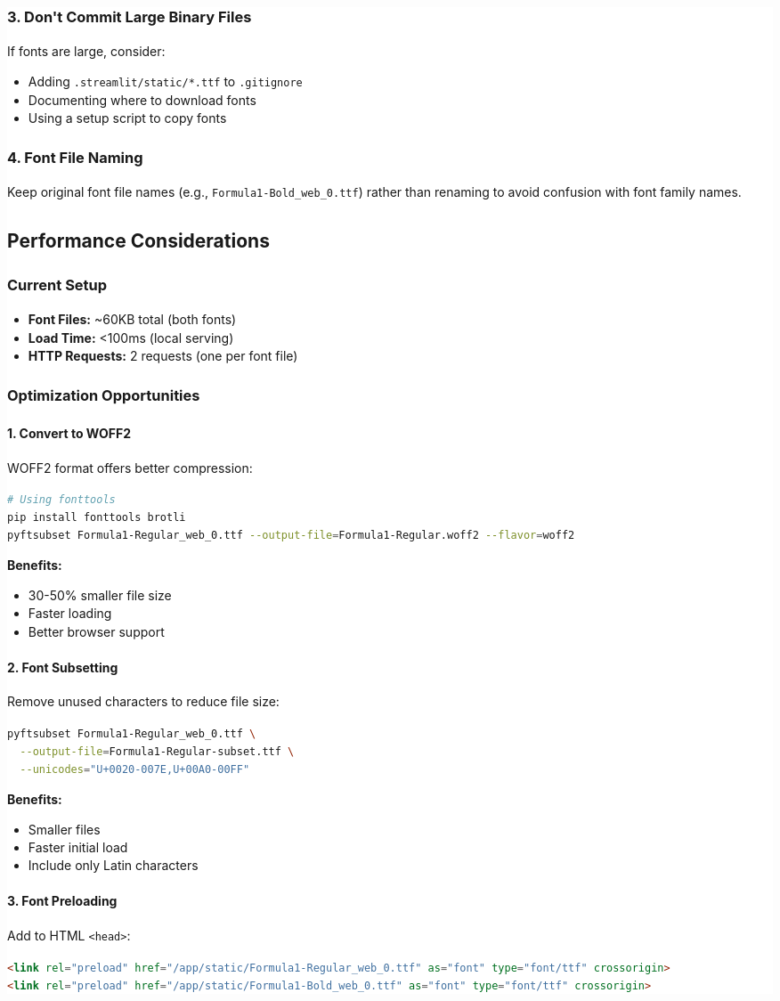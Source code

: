 ### 3. **Don't Commit Large Binary Files**
If fonts are large, consider:
- Adding `.streamlit/static/*.ttf` to `.gitignore`
- Documenting where to download fonts
- Using a setup script to copy fonts

### 4. **Font File Naming**
Keep original font file names (e.g., `Formula1-Bold_web_0.ttf`) rather than renaming to avoid confusion with font family names.

## Performance Considerations

### Current Setup
- **Font Files:** ~60KB total (both fonts)
- **Load Time:** <100ms (local serving)
- **HTTP Requests:** 2 requests (one per font file)

### Optimization Opportunities

#### 1. **Convert to WOFF2**
WOFF2 format offers better compression:
```bash
# Using fonttools
pip install fonttools brotli
pyftsubset Formula1-Regular_web_0.ttf --output-file=Formula1-Regular.woff2 --flavor=woff2
```

**Benefits:**
- 30-50% smaller file size
- Faster loading
- Better browser support

#### 2. **Font Subsetting**
Remove unused characters to reduce file size:
```bash
pyftsubset Formula1-Regular_web_0.ttf \
  --output-file=Formula1-Regular-subset.ttf \
  --unicodes="U+0020-007E,U+00A0-00FF"
```

**Benefits:**
- Smaller files
- Faster initial load
- Include only Latin characters

#### 3. **Font Preloading**
Add to HTML `<head>`:
```html
<link rel="preload" href="/app/static/Formula1-Regular_web_0.ttf" as="font" type="font/ttf" crossorigin>
<link rel="preload" href="/app/static/Formula1-Bold_web_0.ttf" as="font" type="font/ttf" crossorigin>
```
